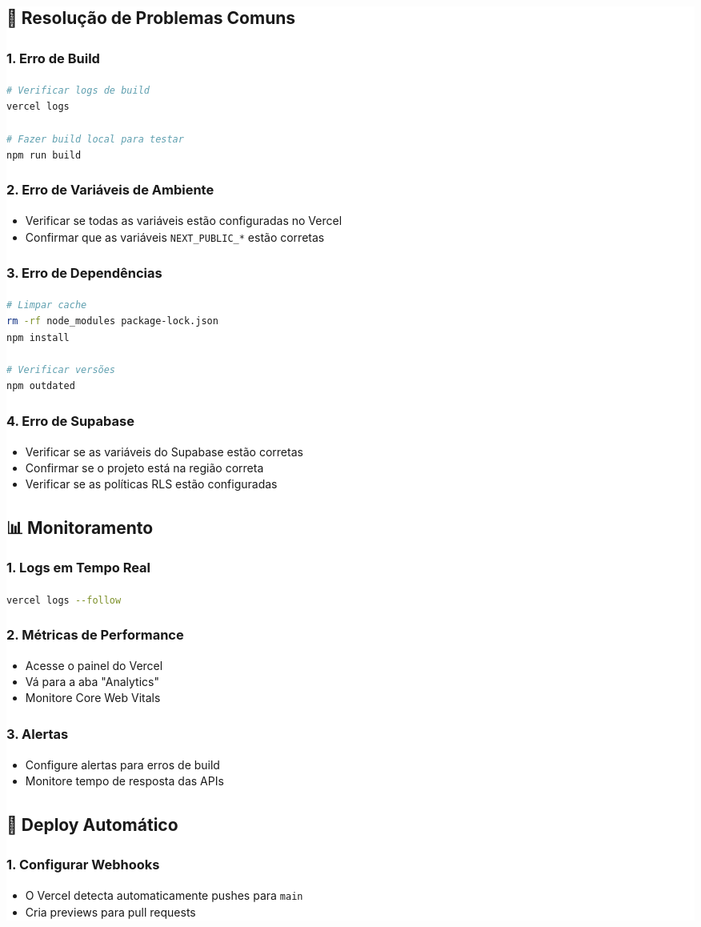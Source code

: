 ## 🚨 Resolução de Problemas Comuns

### 1. Erro de Build
```bash
# Verificar logs de build
vercel logs

# Fazer build local para testar
npm run build
```

### 2. Erro de Variáveis de Ambiente
- Verificar se todas as variáveis estão configuradas no Vercel
- Confirmar que as variáveis `NEXT_PUBLIC_*` estão corretas

### 3. Erro de Dependências
```bash
# Limpar cache
rm -rf node_modules package-lock.json
npm install

# Verificar versões
npm outdated
```

### 4. Erro de Supabase
- Verificar se as variáveis do Supabase estão corretas
- Confirmar se o projeto está na região correta
- Verificar se as políticas RLS estão configuradas

## 📊 Monitoramento

### 1. Logs em Tempo Real
```bash
vercel logs --follow
```

### 2. Métricas de Performance
- Acesse o painel do Vercel
- Vá para a aba "Analytics"
- Monitore Core Web Vitals

### 3. Alertas
- Configure alertas para erros de build
- Monitore tempo de resposta das APIs

## 🔄 Deploy Automático

### 1. Configurar Webhooks
- O Vercel detecta automaticamente pushes para `main`
- Cria previews para pull requests
